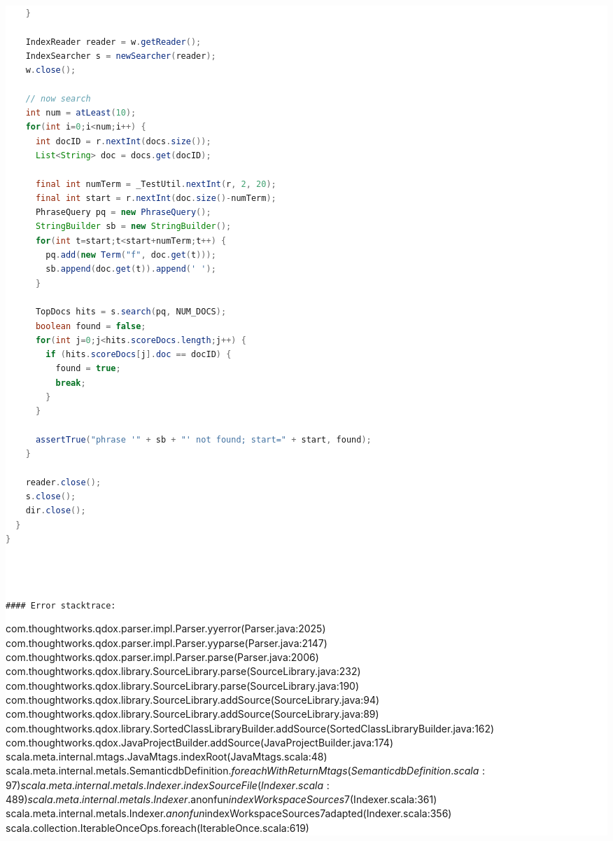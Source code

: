 ```java
    }

    IndexReader reader = w.getReader();
    IndexSearcher s = newSearcher(reader);
    w.close();

    // now search
    int num = atLeast(10);
    for(int i=0;i<num;i++) {
      int docID = r.nextInt(docs.size());
      List<String> doc = docs.get(docID);
      
      final int numTerm = _TestUtil.nextInt(r, 2, 20);
      final int start = r.nextInt(doc.size()-numTerm);
      PhraseQuery pq = new PhraseQuery();
      StringBuilder sb = new StringBuilder();
      for(int t=start;t<start+numTerm;t++) {
        pq.add(new Term("f", doc.get(t)));
        sb.append(doc.get(t)).append(' ');
      }

      TopDocs hits = s.search(pq, NUM_DOCS);
      boolean found = false;
      for(int j=0;j<hits.scoreDocs.length;j++) {
        if (hits.scoreDocs[j].doc == docID) {
          found = true;
          break;
        }
      }

      assertTrue("phrase '" + sb + "' not found; start=" + start, found);
    }

    reader.close();
    s.close();
    dir.close();
  }
}
```

```



#### Error stacktrace:

```
com.thoughtworks.qdox.parser.impl.Parser.yyerror(Parser.java:2025)
	com.thoughtworks.qdox.parser.impl.Parser.yyparse(Parser.java:2147)
	com.thoughtworks.qdox.parser.impl.Parser.parse(Parser.java:2006)
	com.thoughtworks.qdox.library.SourceLibrary.parse(SourceLibrary.java:232)
	com.thoughtworks.qdox.library.SourceLibrary.parse(SourceLibrary.java:190)
	com.thoughtworks.qdox.library.SourceLibrary.addSource(SourceLibrary.java:94)
	com.thoughtworks.qdox.library.SourceLibrary.addSource(SourceLibrary.java:89)
	com.thoughtworks.qdox.library.SortedClassLibraryBuilder.addSource(SortedClassLibraryBuilder.java:162)
	com.thoughtworks.qdox.JavaProjectBuilder.addSource(JavaProjectBuilder.java:174)
	scala.meta.internal.mtags.JavaMtags.indexRoot(JavaMtags.scala:48)
	scala.meta.internal.metals.SemanticdbDefinition$.foreachWithReturnMtags(SemanticdbDefinition.scala:97)
	scala.meta.internal.metals.Indexer.indexSourceFile(Indexer.scala:489)
	scala.meta.internal.metals.Indexer.$anonfun$indexWorkspaceSources$7(Indexer.scala:361)
	scala.meta.internal.metals.Indexer.$anonfun$indexWorkspaceSources$7$adapted(Indexer.scala:356)
	scala.collection.IterableOnceOps.foreach(IterableOnce.scala:619)